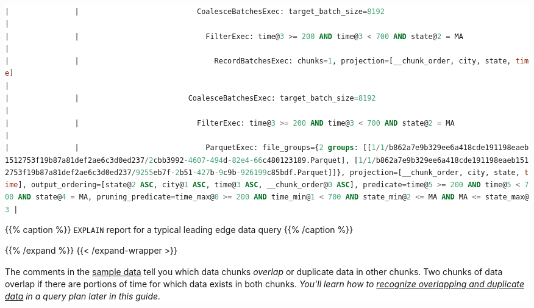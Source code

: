 ```sql
|               |                           CoalesceBatchesExec: target_batch_size=8192                                                                                                                                                                                                                                                                                                                                                                                                                                                                                                                                   |
|               |                             FilterExec: time@3 >= 200 AND time@3 < 700 AND state@2 = MA                                                                                                                                                                                                                                                                                                                                                                                                                                                                                                                 |
|               |                               RecordBatchesExec: chunks=1, projection=[__chunk_order, city, state, time]                                                                                                                                                                                                                                                                                                                                                                                                                                                                                                |
|               |                         CoalesceBatchesExec: target_batch_size=8192                                                                                                                                                                                                                                                                                                                                                                                                                                                                                                                                     |
|               |                           FilterExec: time@3 >= 200 AND time@3 < 700 AND state@2 = MA                                                                                                                                                                                                                                                                                                                                                                                                                                                                                                                   |
|               |                             ParquetExec: file_groups={2 groups: [[1/1/b862a7e9b329ee6a418cde191198eaeb1512753f19b87a81def2ae6c3d0ed237/2cbb3992-4607-494d-82e4-66c480123189.Parquet], [1/1/b862a7e9b329ee6a418cde191198eaeb1512753f19b87a81def2ae6c3d0ed237/9255eb7f-2b51-427b-9c9b-926199c85bdf.Parquet]]}, projection=[__chunk_order, city, state, time], output_ordering=[state@2 ASC, city@1 ASC, time@3 ASC, __chunk_order@0 ASC], predicate=time@5 >= 200 AND time@5 < 700 AND state@4 = MA, pruning_predicate=time_max@0 >= 200 AND time_min@1 < 700 AND state_min@2 <= MA AND MA <= state_max@3 |
```

{{% caption %}}
`EXPLAIN` report for a typical leading edge data query
{{% /caption %}}

{{% /expand %}}
{{< /expand-wrapper >}}

The comments in the [sample data](#sample-data) tell you which data chunks _overlap_ or duplicate data in other chunks.
Two chunks of data overlap if there are portions of time for which data exists in both chunks.
_You'll learn how to [recognize overlapping and duplicate data](#recognize-overlapping-and-duplicate-data) in a query plan later in this guide._
